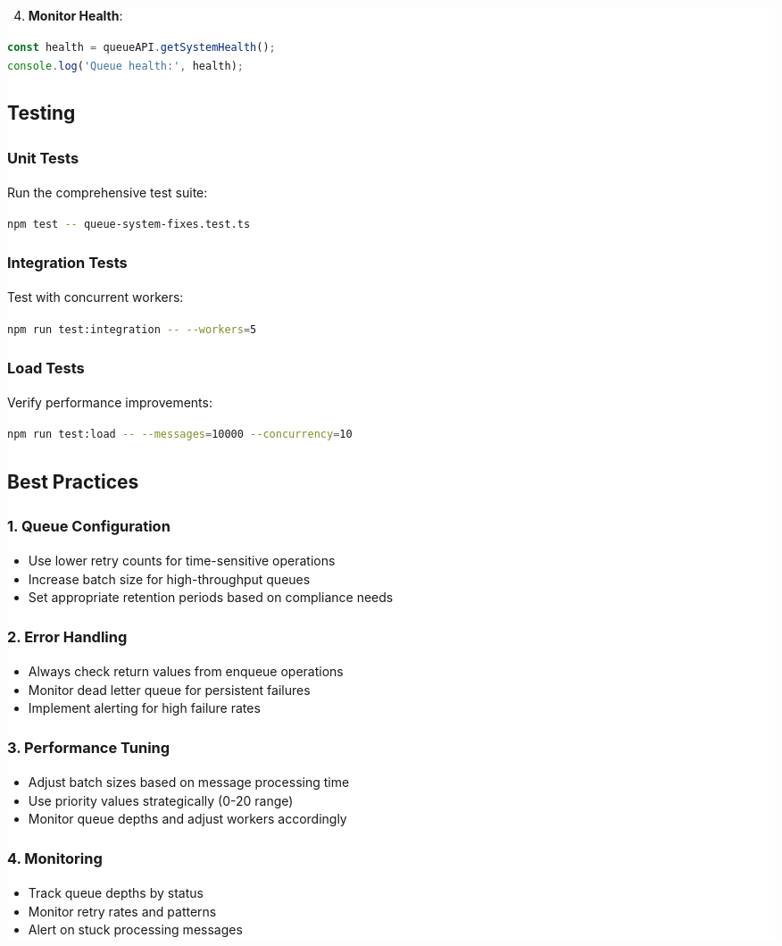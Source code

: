```typescript
```

4. **Monitor Health**:
```typescript
const health = queueAPI.getSystemHealth();
console.log('Queue health:', health);
```

## Testing

### Unit Tests
Run the comprehensive test suite:
```bash
npm test -- queue-system-fixes.test.ts
```

### Integration Tests
Test with concurrent workers:
```bash
npm run test:integration -- --workers=5
```

### Load Tests
Verify performance improvements:
```bash
npm run test:load -- --messages=10000 --concurrency=10
```

## Best Practices

### 1. Queue Configuration
- Use lower retry counts for time-sensitive operations
- Increase batch size for high-throughput queues
- Set appropriate retention periods based on compliance needs

### 2. Error Handling
- Always check return values from enqueue operations
- Monitor dead letter queue for persistent failures
- Implement alerting for high failure rates

### 3. Performance Tuning
- Adjust batch sizes based on message processing time
- Use priority values strategically (0-20 range)
- Monitor queue depths and adjust workers accordingly

### 4. Monitoring
- Track queue depths by status
- Monitor retry rates and patterns
- Alert on stuck processing messages
